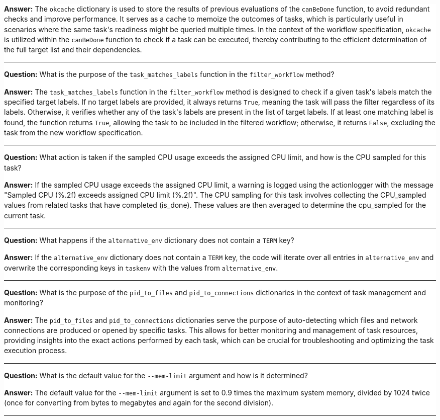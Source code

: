 **Answer:** The `okcache` dictionary is used to store the results of previous evaluations of the `canBeDone` function, to avoid redundant checks and improve performance. It serves as a cache to memoize the outcomes of tasks, which is particularly useful in scenarios where the same task's readiness might be queried multiple times. In the context of the workflow specification, `okcache` is utilized within the `canBeDone` function to check if a task can be executed, thereby contributing to the efficient determination of the full target list and their dependencies.

---

**Question:** What is the purpose of the `task_matches_labels` function in the `filter_workflow` method?

**Answer:** The `task_matches_labels` function in the `filter_workflow` method is designed to check if a given task's labels match the specified target labels. If no target labels are provided, it always returns `True`, meaning the task will pass the filter regardless of its labels. Otherwise, it verifies whether any of the task's labels are present in the list of target labels. If at least one matching label is found, the function returns `True`, allowing the task to be included in the filtered workflow; otherwise, it returns `False`, excluding the task from the new workflow specification.

---

**Question:** What action is taken if the sampled CPU usage exceeds the assigned CPU limit, and how is the CPU sampled for this task?

**Answer:** If the sampled CPU usage exceeds the assigned CPU limit, a warning is logged using the actionlogger with the message "Sampled CPU (%.2f) exceeds assigned CPU limit (%.2f)". The CPU sampling for this task involves collecting the CPU_sampled values from related tasks that have completed (is_done). These values are then averaged to determine the cpu_sampled for the current task.

---

**Question:** What happens if the `alternative_env` dictionary does not contain a `TERM` key?

**Answer:** If the `alternative_env` dictionary does not contain a `TERM` key, the code will iterate over all entries in `alternative_env` and overwrite the corresponding keys in `taskenv` with the values from `alternative_env`.

---

**Question:** What is the purpose of the `pid_to_files` and `pid_to_connections` dictionaries in the context of task management and monitoring?

**Answer:** The `pid_to_files` and `pid_to_connections` dictionaries serve the purpose of auto-detecting which files and network connections are produced or opened by specific tasks. This allows for better monitoring and management of task resources, providing insights into the exact actions performed by each task, which can be crucial for troubleshooting and optimizing the task execution process.

---

**Question:** What is the default value for the `--mem-limit` argument and how is it determined?

**Answer:** The default value for the `--mem-limit` argument is set to 0.9 times the maximum system memory, divided by 1024 twice (once for converting from bytes to megabytes and again for the second division).

---
